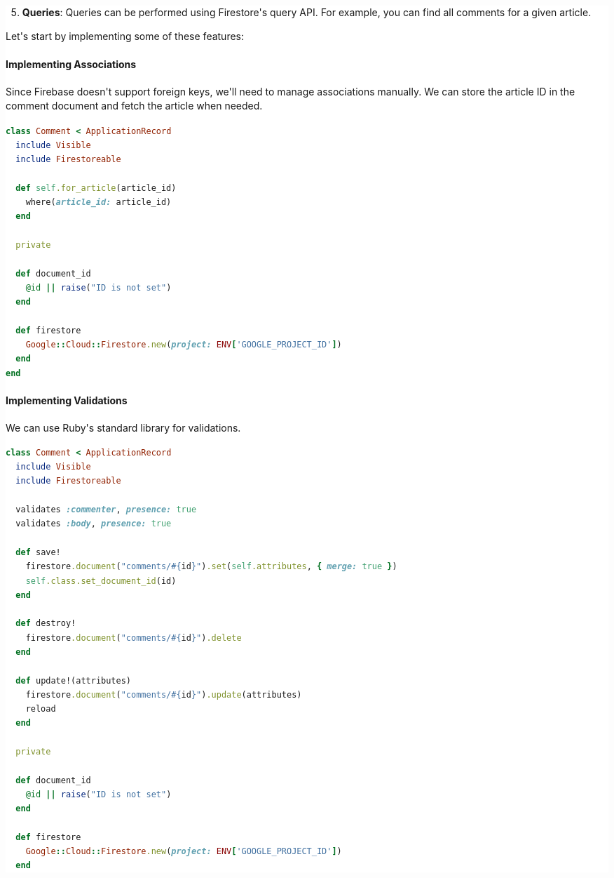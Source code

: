 5. **Queries**: Queries can be performed using Firestore's query API. For example, you can find all comments for a given article.

Let's start by implementing some of these features:

#### Implementing Associations

Since Firebase doesn't support foreign keys, we'll need to manage associations manually. We can store the article ID in the comment document and fetch the article when needed.

```ruby
class Comment < ApplicationRecord
  include Visible
  include Firestoreable

  def self.for_article(article_id)
    where(article_id: article_id)
  end

  private

  def document_id
    @id || raise("ID is not set")
  end

  def firestore
    Google::Cloud::Firestore.new(project: ENV['GOOGLE_PROJECT_ID'])
  end
end
```

#### Implementing Validations

We can use Ruby's standard library for validations.

```ruby
class Comment < ApplicationRecord
  include Visible
  include Firestoreable

  validates :commenter, presence: true
  validates :body, presence: true

  def save!
    firestore.document("comments/#{id}").set(self.attributes, { merge: true })
    self.class.set_document_id(id)
  end

  def destroy!
    firestore.document("comments/#{id}").delete
  end

  def update!(attributes)
    firestore.document("comments/#{id}").update(attributes)
    reload
  end

  private

  def document_id
    @id || raise("ID is not set")
  end

  def firestore
    Google::Cloud::Firestore.new(project: ENV['GOOGLE_PROJECT_ID'])
  end
```